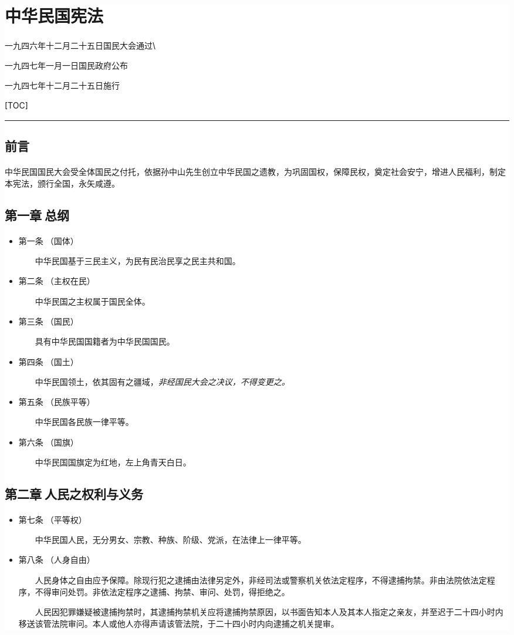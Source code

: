 # 中华民国宪法 #

一九四六年十二月二十五日国民大会通过\

一九四七年一月一日国民政府公布

一九四七年十二月二十五日施行



[TOC]

---



## 前言 ##

中华民国国民大会受全体国民之付托，依据孙中山先生创立中华民国之遗教，为巩固国权，保障民权，奠定社会安宁，增进人民福利，制定本宪法，颁行全国，永矢咸遵。



## 第一章 总纲 ##

- 第一条 （国体）

  　　中华民国基于三民主义，为民有民治民享之民主共和国。

- 第二条 （主权在民）

  　　中华民国之主权属于国民全体。

- 第三条 （国民）

  　　具有中华民国国籍者为中华民国国民。

- 第四条 （国土）

  　　中华民国领土，依其固有之疆域，*非经国民大会之决议，不得变更之。*

- 第五条 （民族平等）

  　　中华民国各民族一律平等。

- 第六条 （国旗）

  　　中华民国国旗定为红地，左上角青天白日。



## 第二章 人民之权利与义务 ##

- 第七条 （平等权）

  　　中华民国人民，无分男女、宗教、种族、阶级、党派，在法律上一律平等。

- 第八条 （人身自由）

  　　人民身体之自由应予保障。除现行犯之逮捕由法律另定外，非经司法或警察机关依法定程序，不得逮捕拘禁。非由法院依法定程序，不得审问处罚。非依法定程序之逮捕、拘禁、审问、处罚，得拒绝之。

    　　人民因犯罪嫌疑被逮捕拘禁时，其逮捕拘禁机关应将逮捕拘禁原因，以书面告知本人及其本人指定之亲友，并至迟于二十四小时内移送该管法院审问。本人或他人亦得声请该管法院，于二十四小时内向逮捕之机关提审。
